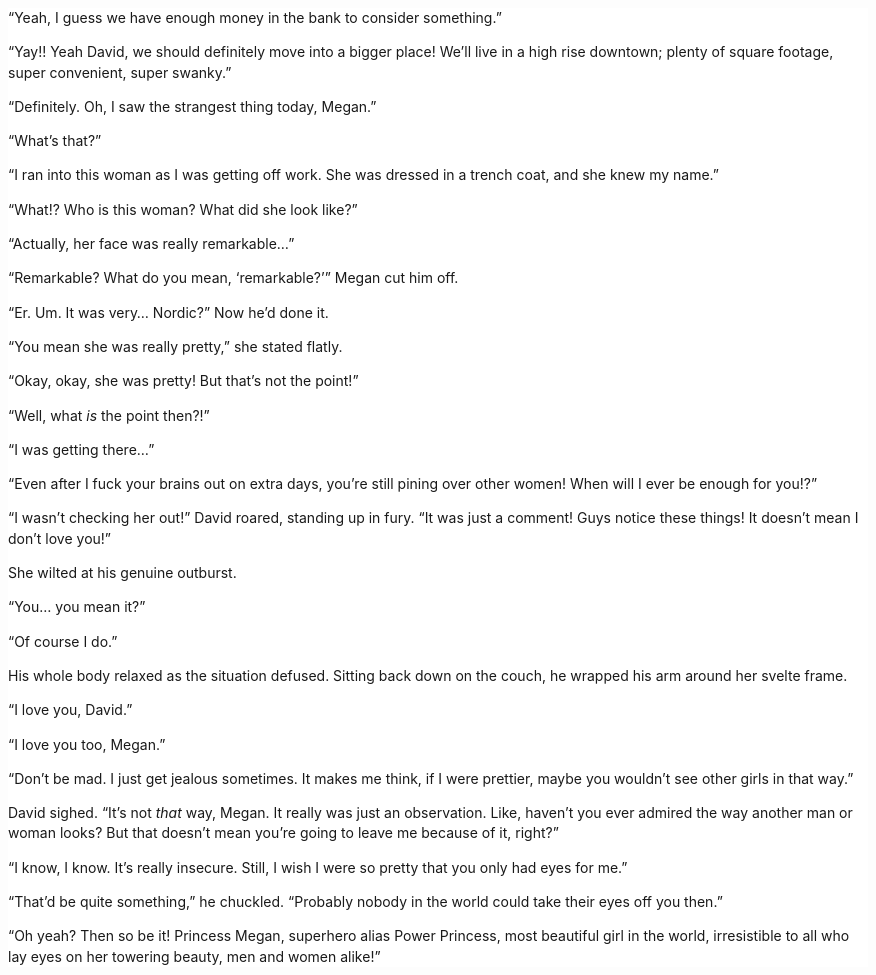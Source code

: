 “Yeah, I guess we have enough money in the bank to consider something.”

“Yay!! Yeah David, we should definitely move into a bigger place! We’ll live in a high rise downtown; plenty of square footage, super convenient, super swanky.”

“Definitely. Oh, I saw the strangest thing today, Megan.”

“What’s that?”

“I ran into this woman as I was getting off work. She was dressed in a trench coat, and she knew my name.”

“What!? Who is this woman? What did she look like?”

“Actually, her face was really remarkable…”

“Remarkable? What do you mean, ‘remarkable?’” Megan cut him off.

“Er. Um. It was very… Nordic?” Now he’d done it.

“You mean she was really pretty,” she stated flatly.

“Okay, okay, she was pretty! But that’s not the point!”

“Well, what _is_ the point then?!”

“I was getting there…”

“Even after I fuck your brains out on extra days, you’re still pining over other women! When will I ever be enough for you!?”

“I wasn’t checking her out!” David roared, standing up in fury. “It was just a comment! Guys notice these things! It doesn’t mean I don’t love you!”

She wilted at his genuine outburst.

“You… you mean it?”

“Of course I do.”

His whole body relaxed as the situation defused. Sitting back down on the couch, he wrapped his arm around her svelte frame.

“I love you, David.”

“I love you too, Megan.”

“Don’t be mad. I just get jealous sometimes. It makes me think, if I were prettier, maybe you wouldn’t see other girls in that way.”

David sighed. “It’s not _that_ way, Megan. It really was just an observation. Like, haven’t you ever admired the way another man or woman looks? But that doesn’t mean you’re going to leave me because of it, right?”

“I know, I know. It’s really insecure. Still, I wish I were so pretty that you only had eyes for me.”

“That’d be quite something,” he chuckled. “Probably nobody in the world could take their eyes off you then.”

“Oh yeah? Then so be it! Princess Megan, superhero alias Power Princess, most beautiful girl in the world, irresistible to all who lay eyes on her towering beauty, men and women alike!”
